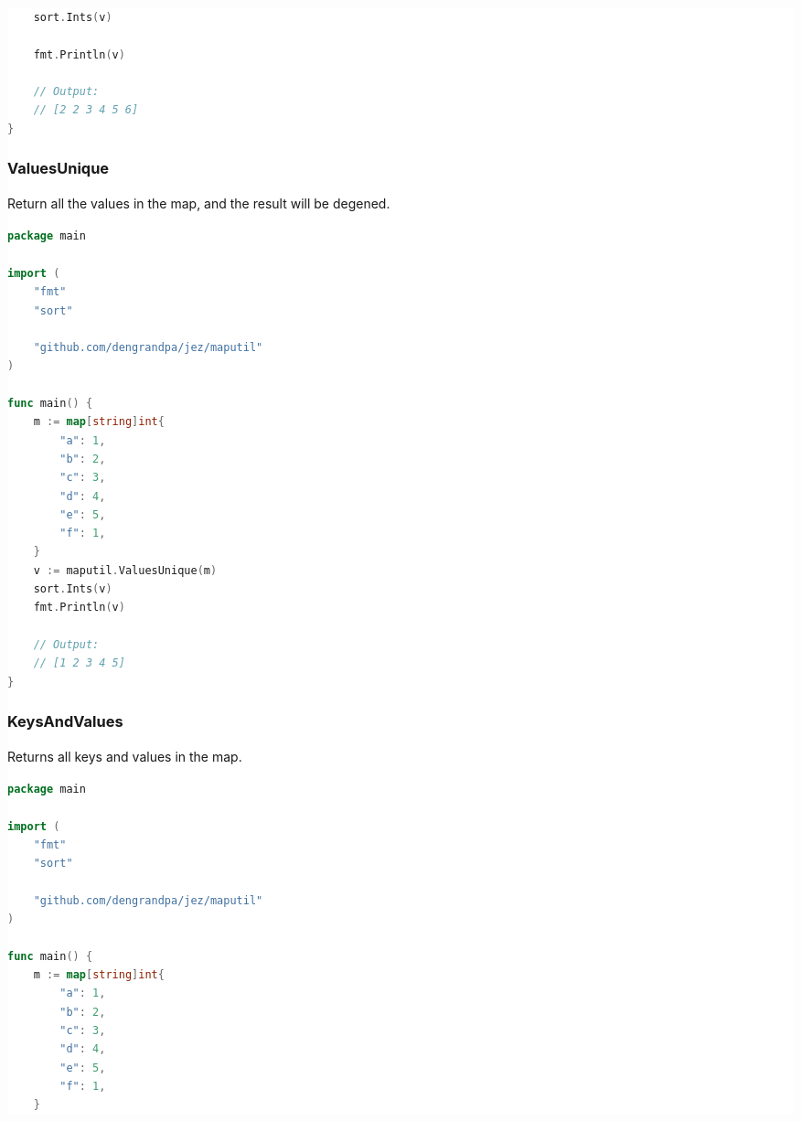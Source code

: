 ```go
	sort.Ints(v)

	fmt.Println(v)

	// Output:
	// [2 2 3 4 5 6]
}

```

### ValuesUnique
Return all the values in the map, and the result will be degened.

```go
package main

import (
	"fmt"
	"sort"
	
	"github.com/dengrandpa/jez/maputil"
)

func main() {
	m := map[string]int{
		"a": 1,
		"b": 2,
		"c": 3,
		"d": 4,
		"e": 5,
		"f": 1,
	}
	v := maputil.ValuesUnique(m)
	sort.Ints(v)
	fmt.Println(v)

	// Output:
	// [1 2 3 4 5]
}

```

### KeysAndValues
Returns all keys and values in the map.

```go
package main

import (
	"fmt"
	"sort"
	
	"github.com/dengrandpa/jez/maputil"
)

func main() {
	m := map[string]int{
		"a": 1,
		"b": 2,
		"c": 3,
		"d": 4,
		"e": 5,
		"f": 1,
	}
```